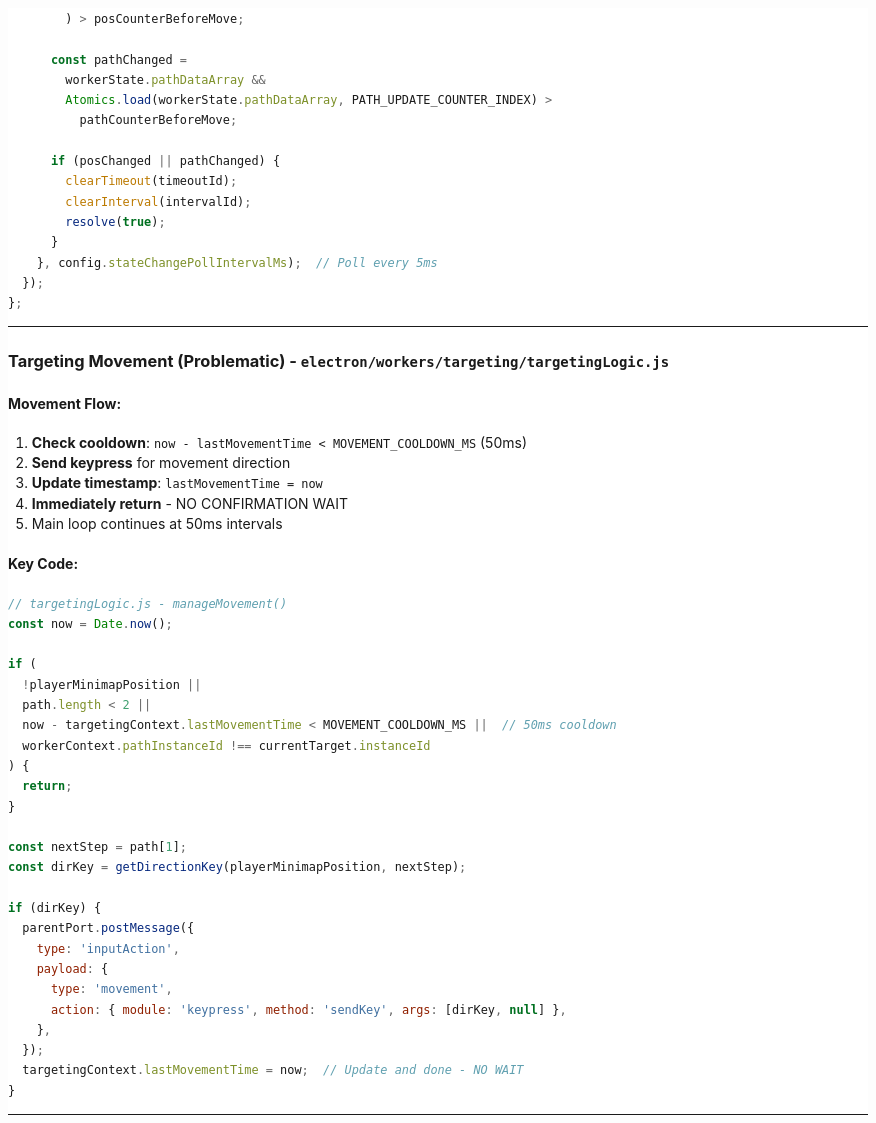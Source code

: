 ```javascript
        ) > posCounterBeforeMove;

      const pathChanged =
        workerState.pathDataArray &&
        Atomics.load(workerState.pathDataArray, PATH_UPDATE_COUNTER_INDEX) >
          pathCounterBeforeMove;

      if (posChanged || pathChanged) {
        clearTimeout(timeoutId);
        clearInterval(intervalId);
        resolve(true);
      }
    }, config.stateChangePollIntervalMs);  // Poll every 5ms
  });
};
```

---

### **Targeting Movement (Problematic) - `electron/workers/targeting/targetingLogic.js`**

#### Movement Flow:
1. **Check cooldown**: `now - lastMovementTime < MOVEMENT_COOLDOWN_MS` (50ms)
2. **Send keypress** for movement direction
3. **Update timestamp**: `lastMovementTime = now`
4. **Immediately return** - NO CONFIRMATION WAIT
5. Main loop continues at 50ms intervals

#### Key Code:
```javascript
// targetingLogic.js - manageMovement()
const now = Date.now();

if (
  !playerMinimapPosition ||
  path.length < 2 ||
  now - targetingContext.lastMovementTime < MOVEMENT_COOLDOWN_MS ||  // 50ms cooldown
  workerContext.pathInstanceId !== currentTarget.instanceId
) {
  return;
}

const nextStep = path[1];
const dirKey = getDirectionKey(playerMinimapPosition, nextStep);

if (dirKey) {
  parentPort.postMessage({
    type: 'inputAction',
    payload: {
      type: 'movement',
      action: { module: 'keypress', method: 'sendKey', args: [dirKey, null] },
    },
  });
  targetingContext.lastMovementTime = now;  // Update and done - NO WAIT
}
```

---